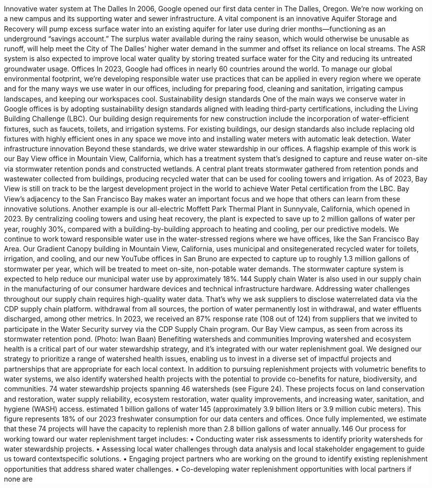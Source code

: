 Innovative water system at The Dalles In 2006, Google opened our first data center in The Dalles, Oregon. We’re now working on a new campus and its supporting water and sewer infrastructure. A vital component is an innovative Aquifer Storage and Recovery will pump excess surface water into an existing aquifer for later use during drier months—functioning as an underground “savings account.” The surplus water available during the rainy season, which would otherwise be unusable as runoff, will help meet the City of The Dalles’ higher water demand in the summer and offset its reliance on local streams. The ASR system is also expected to improve local water quality by storing treated surface water for the City and reducing its untreated groundwater usage. Offices In 2023, Google had offices in nearly 60 countries around the world. To manage our global environmental footprint, we’re developing responsible water use practices that can be applied in every region where we operate and for the many ways we use water in our offices, including for preparing food, cleaning and sanitation, irrigating campus landscapes, and keeping our workspaces cool. Sustainability design standards One of the main ways we conserve water in Google offices is by adopting sustainability design standards aligned with leading third-party certifications, including the Living Building Challenge (LBC). Our building design requirements for new construction include the incorporation of water-efficient fixtures, such as faucets, toilets, and irrigation systems. For existing buildings, our design standards also include replacing old fixtures with highly efficient ones in any space we move into and installing water meters with automatic leak detection. Water infrastructure innovation Beyond these standards, we drive water stewardship in our offices. A flagship example of this work is our Bay View office in Mountain View, California, which has a treatment system that’s designed to capture and reuse water on-site via stormwater retention ponds and constructed wetlands. A central plant treats stormwater gathered from retention ponds and wastewater collected from buildings, producing recycled water that can be used for cooling towers and irrigation. As of 2023, Bay View is still on track to be the largest development project in the world to achieve Water Petal certification from the LBC. Bay View’s adjacency to the San Francisco Bay makes water an important focus and we hope that others can learn from these innovative solutions. Another example is our all-electric Moffett Park Thermal Plant in Sunnyvale, California, which opened in 2023. By centralizing cooling towers and using heat recovery, the plant is expected to save up to 2 million gallons of water per year, roughly 30%, compared with a building-by-building approach to heating and cooling, per our predictive models. We continue to work toward responsible water use in the water-stressed regions where we have offices, like the San Francisco Bay Area. Our Gradient Canopy building in Mountain View, California, uses municipal and onsitegenerated recycled water for toilets, irrigation, and cooling, and our new YouTube offices in San Bruno are expected to capture up to roughly 1.3 million gallons of stormwater per year, which will be treated to meet on-site, non-potable water demands. The stormwater capture system is expected to help reduce our municipal water use by approximately 18%. 144 Supply chain Water is also used in our supply chain in the manufacturing of our consumer hardware devices and technical infrastructure hardware. Addressing water challenges throughout our supply chain requires high-quality water data. That’s why we ask suppliers to disclose waterrelated data via the CDP supply chain platform. withdrawal from all sources, the portion of water permanently lost in withdrawal, and water effluents discharged, among other metrics. In 2023, we received an 87% response rate (108 out of 124) from suppliers that we invited to participate in the Water Security survey via the CDP Supply Chain program. Our Bay View campus, as seen from across its stormwater retention pond. (Photo: Iwan Baan) Benefiting watersheds and communities Improving watershed and ecosystem health is a critical part of our water stewardship strategy, and it’s integrated with our water replenishment goal. We designed our strategy to prioritize a range of watershed health issues, enabling us to invest in a diverse set of impactful projects and partnerships that are appropriate for each local context. In addition to pursuing replenishment projects with volumetric benefits to water systems, we also identify watershed health projects with the potential to provide co-benefits for nature, biodiversity, and communities. 74 water stewardship projects spanning 46 watersheds (see Figure 24). These projects focus on land conservation and restoration, water supply reliability, ecosystem restoration, water quality improvements, and increasing water, sanitation, and hygiene (WASH) access. estimated 1 billion gallons of water 145 (approximately 3.9 billion liters or 3.9 million cubic meters). This figure represents 18% of our 2023 freshwater consumption for our data centers and offices. Once fully implemented, we estimate that these 74 projects will have the capacity to replenish more than 2.8 billion gallons of water annually. 146 Our process for working toward our water replenishment target includes: • Conducting water risk assessments to identify priority watersheds for water stewardship projects. • Assessing local water challenges through data analysis and local stakeholder engagement to guide us toward contextspecific solutions. • Engaging project partners who are working on the ground to identify existing replenishment opportunities that address shared water challenges. • Co-developing water replenishment opportunities with local partners if none are